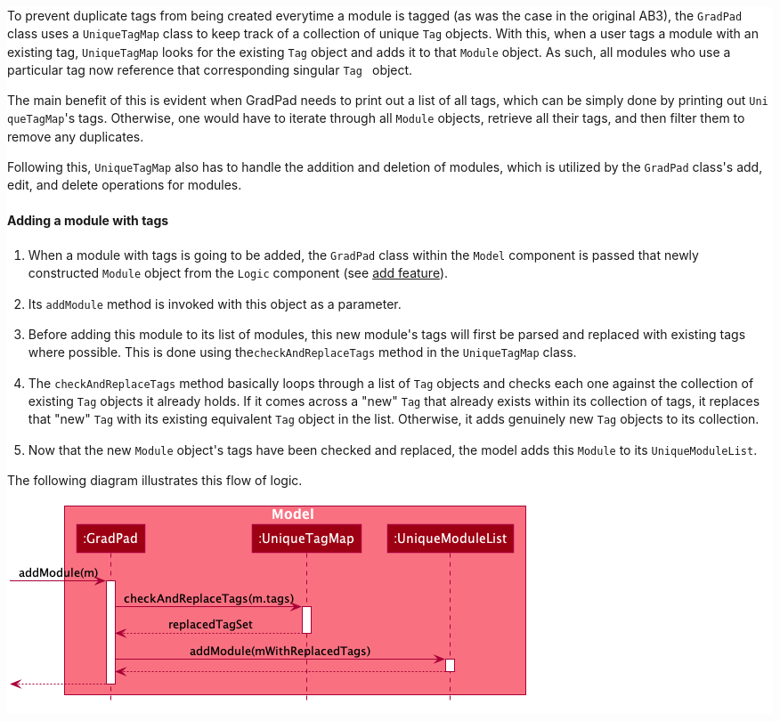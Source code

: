 To prevent duplicate tags from being created everytime a module is tagged (as was the case in the original AB3),
the `GradPad` class uses a `UniqueTagMap` class to keep track of a collection of unique `Tag` objects. With this,
when a user tags a module with an existing tag, `UniqueTagMap` looks for the existing `Tag` object and adds it to
that `Module` object. As such, all modules who use a particular tag now reference that corresponding singular `Tag
` object.

The main benefit of this is evident when GradPad needs to print out a list of all tags, which can be simply done
by printing out `UniqueTagMap`'s tags. Otherwise, one would have to iterate through all `Module` objects,
retrieve all their tags, and then filter them to remove any duplicates.

Following this, `UniqueTagMap` also has to handle the addition and deletion of modules, which is utilized by 
the `GradPad` class's add, edit, and delete operations for modules.

#### Adding a module with tags

1. When a module with tags is going to be added, the `GradPad` class within the `Model` component is passed that newly
 constructed `Module` object from the `Logic` component (see [add feature](#add-feature)).

2. Its `addModule` method is invoked with this object as a parameter.

3. Before adding this module to its list of modules, this new module's tags will first be parsed and replaced with
existing tags where possible. This is done using the`checkAndReplaceTags` method in the `UniqueTagMap` class.

4. The `checkAndReplaceTags` method basically loops through a list of `Tag` objects and checks each one against
the collection of existing `Tag` objects it already holds. If it comes across a "new" `Tag` that already exists
within its collection of tags, it replaces that "new" `Tag` with its existing equivalent `Tag` object in the list.
Otherwise, it adds genuinely new `Tag` objects to its collection.

5. Now that the new `Module` object's tags have been checked and replaced, the model adds this `Module` to its
`UniqueModuleList`.

The following diagram illustrates this flow of logic.

![AddModuleTagsSequenceDiagram](images/AddModuleTagsSequenceDiagram.png)
